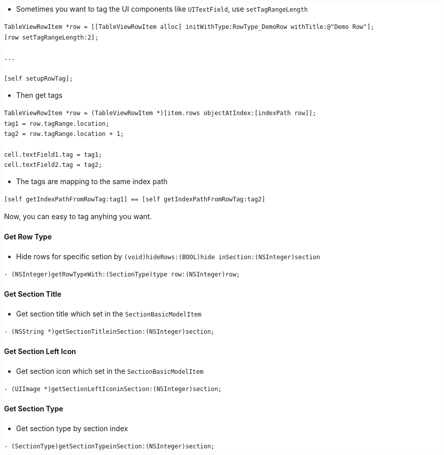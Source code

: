 - Sometimes you want to tag the UI components like `UITextField`, use `setTagRangeLength`
```objc
TableViewRowItem *row = [[TableViewRowItem alloc] initWithType:RowType_DemoRow withTitle:@"Demo Row"];
[row setTagRangeLength:2];

...

[self setupRowTag];
```

- Then get tags
```objc
TableViewRowItem *row = (TableViewRowItem *)[item.rows objectAtIndex:[indexPath row]];
tag1 = row.tagRange.location;
tag2 = row.tagRange.location + 1;

cell.textField1.tag = tag1;
cell.textField2.tag = tag2;
```

- The tags are mapping to the same index path
```objc
[self getIndexPathFromRowTag:tag1] == [self getIndexPathFromRowTag:tag2]
```

Now, you can easy to tag anyhing you want.


#### Get Row Type

- Hide rows for specific setion by `(void)hideRows:(BOOL)hide inSection:(NSInteger)section`

```objc
- (NSInteger)getRowTypeWith:(SectionType)type row:(NSInteger)row;
```

#### Get Section Title

- Get section title which set in the `SectionBasicModelItem`

```objc
- (NSString *)getSectionTitleinSection:(NSInteger)section;
```

#### Get Section Left Icon

- Get section icon which set in the `SectionBasicModelItem`

```objc
- (UIImage *)getSectionLeftIconinSection:(NSInteger)section;
```

#### Get Section Type

- Get section type by section index

```objc
- (SectionType)getSectionTypeinSection:(NSInteger)section;
```
